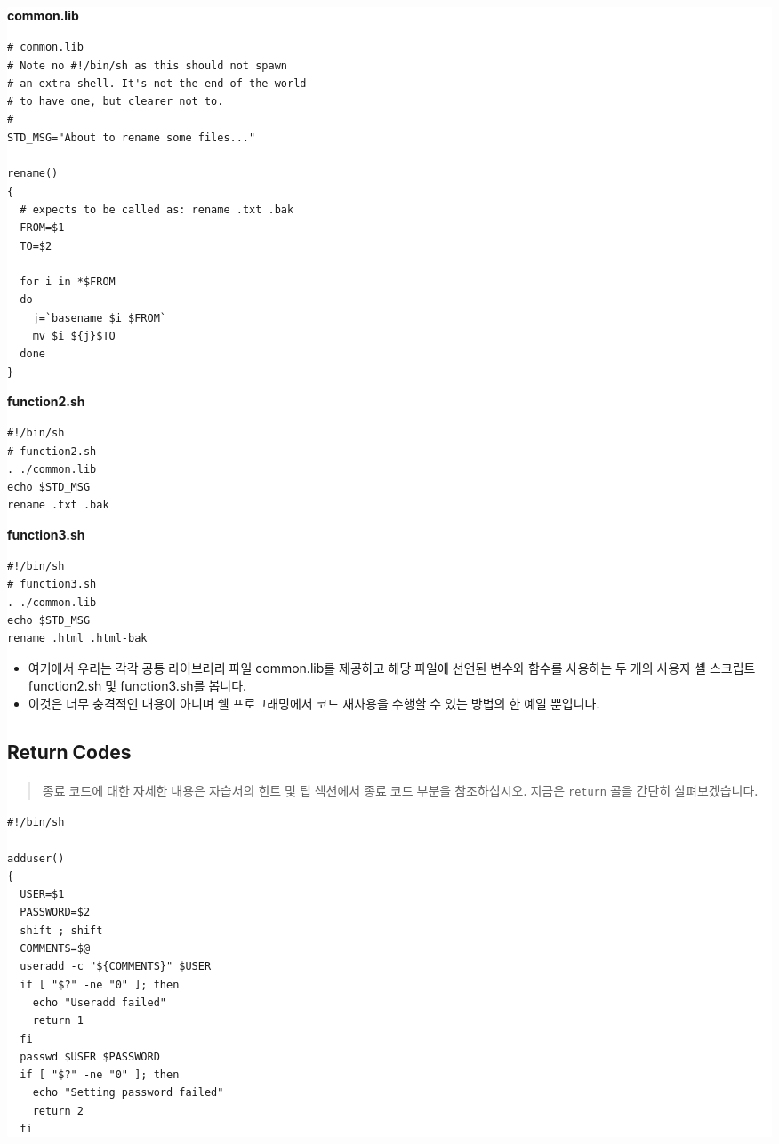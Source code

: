 **common.lib**
```shell
# common.lib
# Note no #!/bin/sh as this should not spawn 
# an extra shell. It's not the end of the world 
# to have one, but clearer not to.
#
STD_MSG="About to rename some files..."

rename()
{
  # expects to be called as: rename .txt .bak 
  FROM=$1
  TO=$2

  for i in *$FROM
  do
    j=`basename $i $FROM`
    mv $i ${j}$TO
  done
}
```

**function2.sh**
```shell
#!/bin/sh
# function2.sh
. ./common.lib
echo $STD_MSG
rename .txt .bak
```

**function3.sh**
```shell
#!/bin/sh
# function3.sh
. ./common.lib
echo $STD_MSG
rename .html .html-bak
```
- 여기에서 우리는 각각 공통 라이브러리 파일 common.lib를 제공하고 해당 파일에 선언된 변수와 함수를 사용하는 두 개의 사용자 셸 스크립트 function2.sh 및 function3.sh를 봅니다.
- 이것은 너무 충격적인 내용이 아니며 쉘 프로그래밍에서 코드 재사용을 수행할 수 있는 방법의 한 예일 뿐입니다.

## Return Codes
> 종료 코드에 대한 자세한 내용은 자습서의 힌트 및 팁 섹션에서 종료 코드 부분을 참조하십시오. 지금은 `return` 콜을 간단히 살펴보겠습니다.

```shell
#!/bin/sh

adduser()
{
  USER=$1
  PASSWORD=$2
  shift ; shift
  COMMENTS=$@
  useradd -c "${COMMENTS}" $USER
  if [ "$?" -ne "0" ]; then
    echo "Useradd failed"
    return 1
  fi
  passwd $USER $PASSWORD
  if [ "$?" -ne "0" ]; then
    echo "Setting password failed"
    return 2
  fi
```